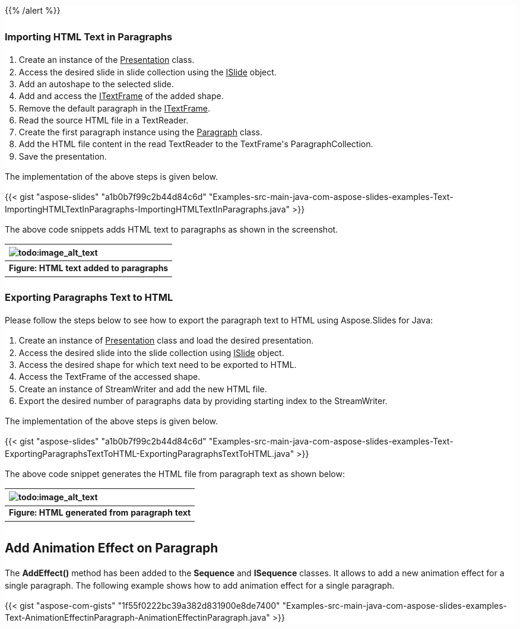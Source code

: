 {{% /alert %}} 
### **Importing HTML Text in Paragraphs**
1. Create an instance of the [Presentation](http://www.aspose.com/api/java/slides/com.aspose.slides/classes/Presentation) class.
1. Access the desired slide in slide collection using the [ISlide](http://www.aspose.com/api/java/slides/com.aspose.slides/interfaces/ISlide) object.
1. Add an autoshape to the selected slide.
1. Add and access the [ITextFrame](http://www.aspose.com/api/java/slides/com.aspose.slides/interfaces/ITextFrame) of the added shape.
1. Remove the default paragraph in the [ITextFrame](http://www.aspose.com/api/java/slides/com.aspose.slides/interfaces/ITextFrame).
1. Read the source HTML file in a TextReader.
1. Create the first paragraph instance using the [Paragraph](http://www.aspose.com/api/java/slides/com.aspose.slides/classes/Paragraph) class.
1. Add the HTML file content in the read TextReader to the TextFrame's ParagraphCollection.
1. Save the presentation.

The implementation of the above steps is given below.

{{< gist "aspose-slides" "a1b0b7f99c2b44d84c6d" "Examples-src-main-java-com-aspose-slides-examples-Text-ImportingHTMLTextInParagraphs-ImportingHTMLTextInParagraphs.java" >}}


The above code snippets adds HTML text to paragraphs as shown in the screenshot.

|![todo:image_alt_text](http://i.imgur.com/1aDOu7J.png)|
| :- |
|**Figure: HTML text added to paragraphs**|
### **Exporting Paragraphs Text to HTML**
Please follow the steps below to see how to export the paragraph text to HTML using Aspose.Slides for Java:

1. Create an instance of [Presentation](http://www.aspose.com/api/java/slides/com.aspose.slides/classes/Presentation) class and load the desired presentation.
1. Access the desired slide into the slide collection using [ISlide](http://www.aspose.com/api/java/slides/com.aspose.slides/interfaces/ISlide) object.
1. Access the desired shape for which text need to be exported to HTML.
1. Access the TextFrame of the accessed shape.
1. Create an instance of StreamWriter and add the new HTML file.
1. Export the desired number of paragraphs data by providing starting index to the StreamWriter.

The implementation of the above steps is given below.

{{< gist "aspose-slides" "a1b0b7f99c2b44d84c6d" "Examples-src-main-java-com-aspose-slides-examples-Text-ExportingParagraphsTextToHTML-ExportingParagraphsTextToHTML.java" >}}


The above code snippet generates the HTML file from paragraph text as shown below:

|![todo:image_alt_text](http://i.imgur.com/40s2wL4.png)|
| :- |
|**Figure: HTML generated from paragraph text**|
## **Add Animation Effect on Paragraph**
The **AddEffect()** method has been added to the **Sequence** and **ISequence** classes. It allows to add a new animation effect for a single paragraph. The following example shows how to add animation effect for a single paragraph.



{{< gist "aspose-com-gists" "1f55f0222bc39a382d831900e8de7400" "Examples-src-main-java-com-aspose-slides-examples-Text-AnimationEffectinParagraph-AnimationEffectinParagraph.java" >}}
